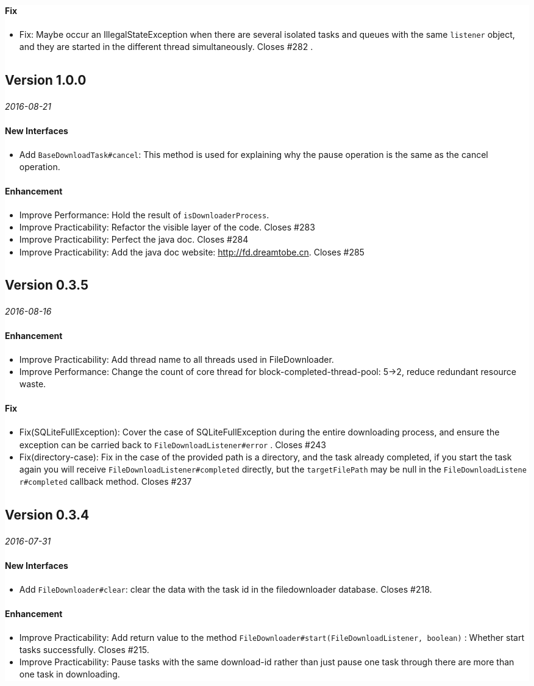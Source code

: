 #### Fix

- Fix: Maybe occur an IllegalStateException when there are several isolated tasks and queues with the same `listener` object, and they are started in the different thread simultaneously. Closes #282 .

## Version 1.0.0

_2016-08-21_

#### New Interfaces

- Add `BaseDownloadTask#cancel`: This method is used for explaining why the pause operation is the same as the cancel operation.

#### Enhancement

- Improve Performance: Hold the result of `isDownloaderProcess`.
- Improve Practicability: Refactor the visible layer of the code. Closes #283
- Improve Practicability: Perfect the java doc. Closes #284
- Improve Practicability: Add the java doc website: http://fd.dreamtobe.cn. Closes #285

## Version 0.3.5

_2016-08-16_

#### Enhancement

- Improve Practicability: Add thread name to all threads used in FileDownloader.
- Improve Performance: Change the count of core thread for block-completed-thread-pool: 5->2, reduce redundant resource waste.

#### Fix

- Fix(SQLiteFullException): Cover the case of SQLiteFullException during the entire downloading process, and ensure the exception can be carried back to `FileDownloadListener#error` . Closes #243
- Fix(directory-case): Fix in the case of the provided path is a directory, and the task already completed, if you start the task again you will receive `FileDownloadListener#completed` directly, but the `targetFilePath` may be null in the `FileDownloadListener#completed` callback method. Closes #237

## Version 0.3.4

_2016-07-31_

#### New Interfaces

- Add `FileDownloader#clear`: clear the data with the task id in the filedownloader database. Closes #218.

#### Enhancement

- Improve Practicability: Add return value to the method `FileDownloader#start(FileDownloadListener, boolean)` : Whether start tasks successfully. Closes #215.
- Improve Practicability: Pause tasks with the same download-id rather than just pause one task through there are more than one task in downloading.
